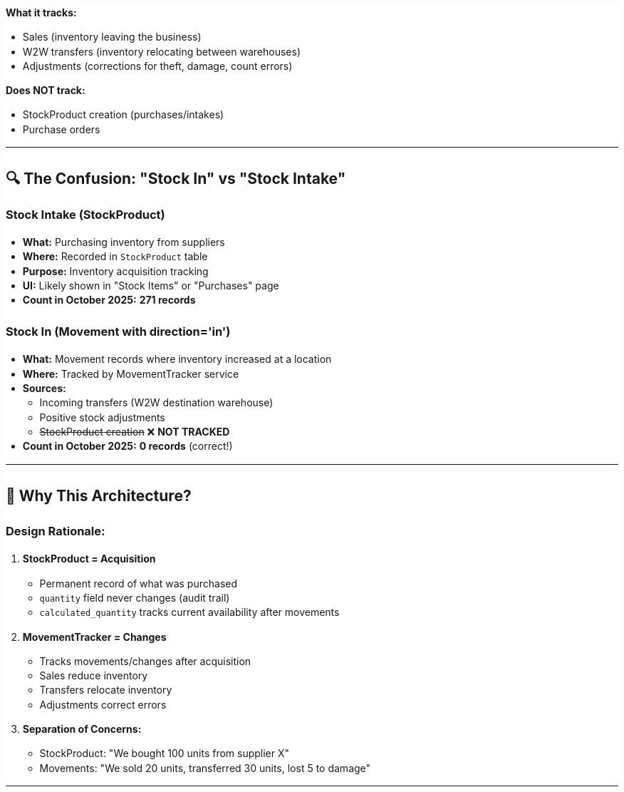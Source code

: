**What it tracks:**
- Sales (inventory leaving the business)
- W2W transfers (inventory relocating between warehouses)
- Adjustments (corrections for theft, damage, count errors)

**Does NOT track:**
- StockProduct creation (purchases/intakes)
- Purchase orders

---

## 🔍 The Confusion: "Stock In" vs "Stock Intake"

### **Stock Intake (StockProduct)**
- **What:** Purchasing inventory from suppliers
- **Where:** Recorded in `StockProduct` table
- **Purpose:** Inventory acquisition tracking
- **UI:** Likely shown in "Stock Items" or "Purchases" page
- **Count in October 2025:** **271 records**

### **Stock In (Movement with direction='in')**
- **What:** Movement records where inventory increased at a location
- **Where:** Tracked by MovementTracker service
- **Sources:**
  - Incoming transfers (W2W destination warehouse)
  - Positive stock adjustments
  - ~~StockProduct creation~~ ❌ **NOT TRACKED**
- **Count in October 2025:** **0 records** (correct!)

---

## 🧩 Why This Architecture?

### **Design Rationale:**

1. **StockProduct = Acquisition**
   - Permanent record of what was purchased
   - `quantity` field never changes (audit trail)
   - `calculated_quantity` tracks current availability after movements

2. **MovementTracker = Changes**
   - Tracks movements/changes after acquisition
   - Sales reduce inventory
   - Transfers relocate inventory
   - Adjustments correct errors

3. **Separation of Concerns:**
   - StockProduct: "We bought 100 units from supplier X"
   - Movements: "We sold 20 units, transferred 30 units, lost 5 to damage"

---
